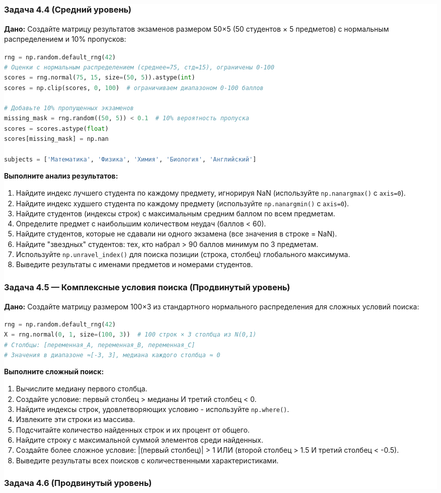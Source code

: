 ### Задача 4.4 (Средний уровень)

**Дано:** Создайте матрицу результатов экзаменов размером 50×5 (50 студентов × 5 предметов) с нормальным распределением и 10% пропусков:
```python
rng = np.random.default_rng(42)
# Оценки с нормальным распределением (среднее=75, стд=15), ограничены 0-100
scores = rng.normal(75, 15, size=(50, 5)).astype(int)
scores = np.clip(scores, 0, 100)  # ограничиваем диапазоном 0-100 баллов

# Добавьте 10% пропущенных экзаменов
missing_mask = rng.random((50, 5)) < 0.1  # 10% вероятность пропуска
scores = scores.astype(float)
scores[missing_mask] = np.nan

subjects = ['Математика', 'Физика', 'Химия', 'Биология', 'Английский']
```

**Выполните анализ результатов:**
1. Найдите индекс лучшего студента по каждому предмету, игнорируя NaN (используйте `np.nanargmax()` с `axis=0`).
2. Найдите индекс худшего студента по каждому предмету (используйте `np.nanargmin()` с `axis=0`).
3. Найдите студентов (индексы строк) с максимальным средним баллом по всем предметам.
4. Определите предмет с наибольшим количеством неудач (баллов < 60).
5. Найдите студентов, которые не сдавали ни одного экзамена (все значения в строке = NaN).
6. Найдите "звездных" студентов: тех, кто набрал > 90 баллов минимум по 3 предметам.
7. Используйте `np.unravel_index()` для поиска позиции (строка, столбец) глобального максимума.
8. Выведите результаты с именами предметов и номерами студентов.


### Задача 4.5 — Комплексные условия поиска (Продвинутый уровень)

**Дано:** Создайте матрицу размером 100×3 из стандартного нормального распределения для сложных условий поиска:
```python
rng = np.random.default_rng(42)
X = rng.normal(0, 1, size=(100, 3))  # 100 строк × 3 столбца из N(0,1)
# Столбцы: [переменная_A, переменная_B, переменная_C]
# Значения в диапазоне ≈[-3, 3], медиана каждого столбца ≈ 0
```

**Выполните сложный поиск:**
1. Вычислите медиану первого столбца.
2. Создайте условие: первый столбец > медианы И третий столбец < 0.
3. Найдите индексы строк, удовлетворяющих условию - используйте `np.where()`.
4. Извлеките эти строки из массива.
5. Подсчитайте количество найденных строк и их процент от общего.
6. Найдите строку с максимальной суммой элементов среди найденных.
7. Создайте более сложное условие: |(первый столбец)| > 1 ИЛИ (второй столбец > 1.5 И третий столбец < -0.5).
8. Выведите результаты всех поисков с количественными характеристиками.

### Задача 4.6 (Продвинутый уровень)
